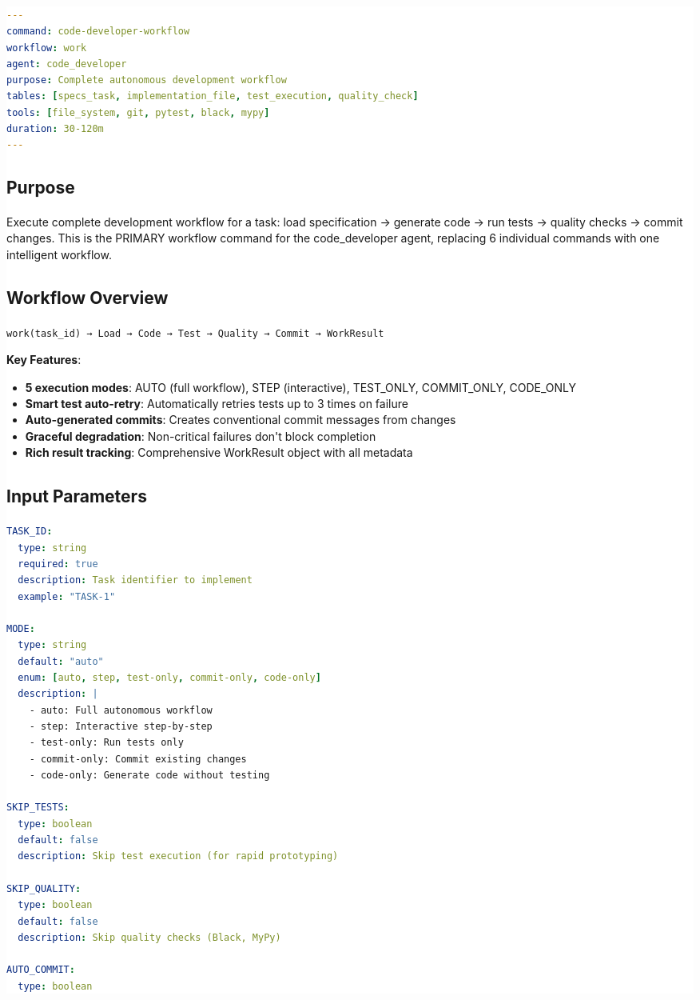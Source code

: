 ```yaml
---
command: code-developer-workflow
workflow: work
agent: code_developer
purpose: Complete autonomous development workflow
tables: [specs_task, implementation_file, test_execution, quality_check]
tools: [file_system, git, pytest, black, mypy]
duration: 30-120m
---
```


## Purpose

Execute complete development workflow for a task: load specification → generate code → run tests → quality checks → commit changes. This is the PRIMARY workflow command for the code_developer agent, replacing 6 individual commands with one intelligent workflow.

## Workflow Overview

```
work(task_id) → Load → Code → Test → Quality → Commit → WorkResult
```

**Key Features**:
- **5 execution modes**: AUTO (full workflow), STEP (interactive), TEST_ONLY, COMMIT_ONLY, CODE_ONLY
- **Smart test auto-retry**: Automatically retries tests up to 3 times on failure
- **Auto-generated commits**: Creates conventional commit messages from changes
- **Graceful degradation**: Non-critical failures don't block completion
- **Rich result tracking**: Comprehensive WorkResult object with all metadata

## Input Parameters

```yaml
TASK_ID:
  type: string
  required: true
  description: Task identifier to implement
  example: "TASK-1"

MODE:
  type: string
  default: "auto"
  enum: [auto, step, test-only, commit-only, code-only]
  description: |
    - auto: Full autonomous workflow
    - step: Interactive step-by-step
    - test-only: Run tests only
    - commit-only: Commit existing changes
    - code-only: Generate code without testing

SKIP_TESTS:
  type: boolean
  default: false
  description: Skip test execution (for rapid prototyping)

SKIP_QUALITY:
  type: boolean
  default: false
  description: Skip quality checks (Black, MyPy)

AUTO_COMMIT:
  type: boolean
```